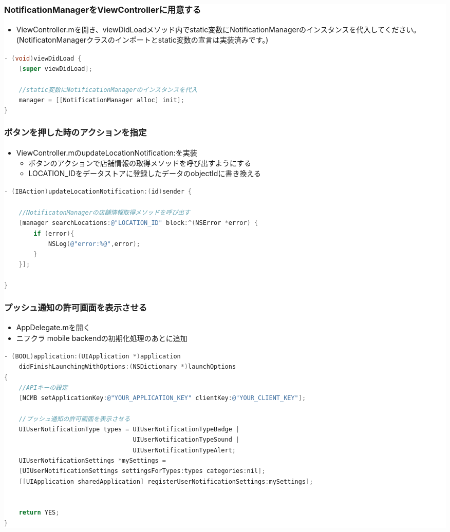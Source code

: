### NotificationManagerをViewControllerに用意する

* ViewController.mを開き、viewDidLoadメソッド内でstatic変数にNotificationManagerのインスタンスを代入してください。
(NotificatonManagerクラスのインポートとstatic変数の宣言は実装済みです。)

```objective-c
- (void)viewDidLoad {
    [super viewDidLoad];

    //static変数にNotificationManagerのインスタンスを代入
    manager = [[NotificationManager alloc] init];
}

```

### ボタンを押した時のアクションを指定

* ViewController.mのupdateLocationNotification:を実装
    * ボタンのアクションで店舗情報の取得メソッドを呼び出すようにする
    * LOCATION_IDをデータストアに登録したデータのobjectIdに書き換える

```objective-c
- (IBAction)updateLocationNotification:(id)sender {

    //NotificatonManagerの店舗情報取得メソッドを呼び出す
    [manager searchLocations:@"LOCATION_ID" block:^(NSError *error) {
        if (error){
            NSLog(@"error:%@",error);
        }
    }];

}
```

### プッシュ通知の許可画面を表示させる

* AppDelegate.mを開く
* ニフクラ mobile backendの初期化処理のあとに追加

```objective-c
- (BOOL)application:(UIApplication *)application
    didFinishLaunchingWithOptions:(NSDictionary *)launchOptions
{
    //APIキーの設定
    [NCMB setApplicationKey:@"YOUR_APPLICATION_KEY" clientKey:@"YOUR_CLIENT_KEY"];

    //プッシュ通知の許可画面を表示させる
    UIUserNotificationType types = UIUserNotificationTypeBadge |
                                   UIUserNotificationTypeSound |
                                   UIUserNotificationTypeAlert;
    UIUserNotificationSettings *mySettings =
    [UIUserNotificationSettings settingsForTypes:types categories:nil];
    [[UIApplication sharedApplication] registerUserNotificationSettings:mySettings];


    return YES;
}
```
